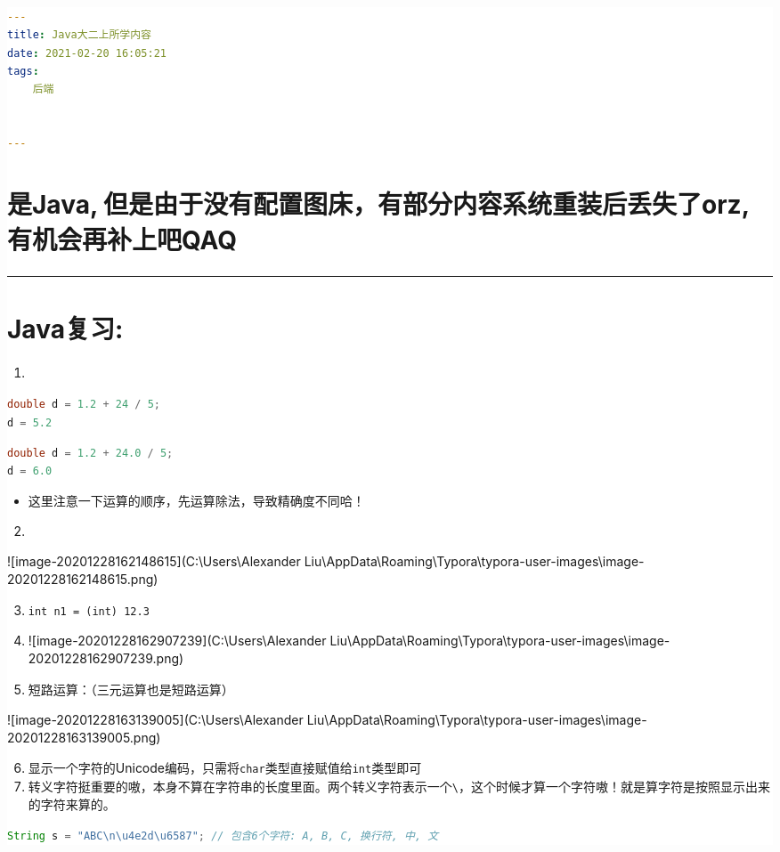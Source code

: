 ```yaml
---
title: Java大二上所学内容
date: 2021-02-20 16:05:21
tags: 
	后端


---
```




# 是Java, 但是由于没有配置图床，有部分内容系统重装后丢失了orz, 有机会再补上吧QAQ

---







# Java复习:

1. 

```java
double d = 1.2 + 24 / 5;
d = 5.2
```

```java
double d = 1.2 + 24.0 / 5;
d = 6.0
```

- 这里注意一下运算的顺序，先运算除法，导致精确度不同哈！

2. 

![image-20201228162148615](C:\Users\Alexander Liu\AppData\Roaming\Typora\typora-user-images\image-20201228162148615.png)

3. `int n1 = (int) 12.3`
4. ![image-20201228162907239](C:\Users\Alexander Liu\AppData\Roaming\Typora\typora-user-images\image-20201228162907239.png)

5. 短路运算：（三元运算也是短路运算）

![image-20201228163139005](C:\Users\Alexander Liu\AppData\Roaming\Typora\typora-user-images\image-20201228163139005.png)

6. 显示一个字符的Unicode编码，只需将`char`类型直接赋值给`int`类型即可
7. 转义字符挺重要的嗷，本身不算在字符串的长度里面。两个转义字符表示一个`\`，这个时候才算一个字符嗷！就是算字符是按照显示出来的字符来算的。

```java
String s = "ABC\n\u4e2d\u6587"; // 包含6个字符: A, B, C, 换行符, 中, 文
```
